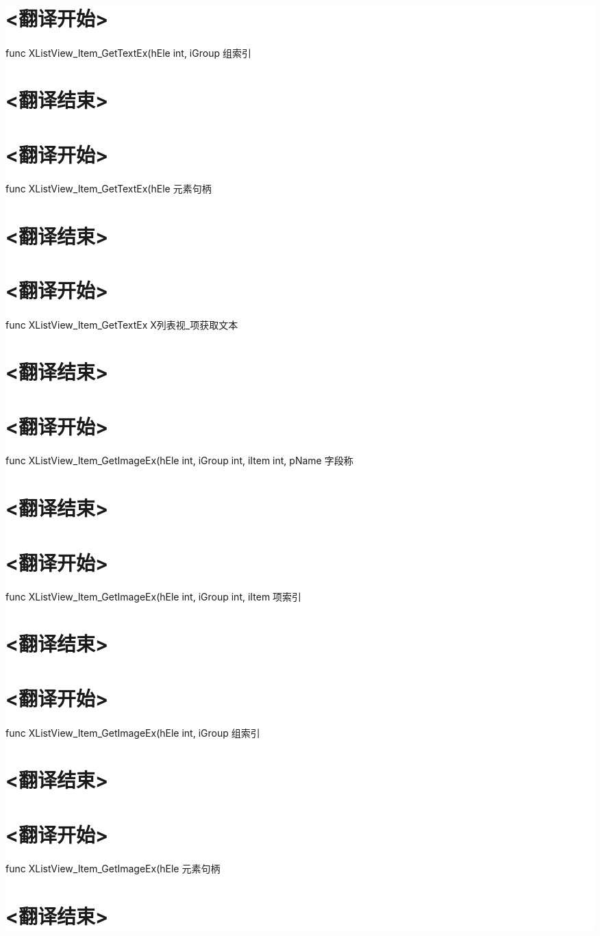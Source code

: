 # <翻译开始>
func XListView_Item_GetTextEx(hEle int, iGroup
组索引
# <翻译结束>

# <翻译开始>
func XListView_Item_GetTextEx(hEle
元素句柄
# <翻译结束>

# <翻译开始>
func XListView_Item_GetTextEx
X列表视_项获取文本
# <翻译结束>


# <翻译开始>
func XListView_Item_GetImageEx(hEle int, iGroup int, iItem int, pName
字段称
# <翻译结束>

# <翻译开始>
func XListView_Item_GetImageEx(hEle int, iGroup int, iItem
项索引
# <翻译结束>

# <翻译开始>
func XListView_Item_GetImageEx(hEle int, iGroup
组索引
# <翻译结束>

# <翻译开始>
func XListView_Item_GetImageEx(hEle
元素句柄
# <翻译结束>
